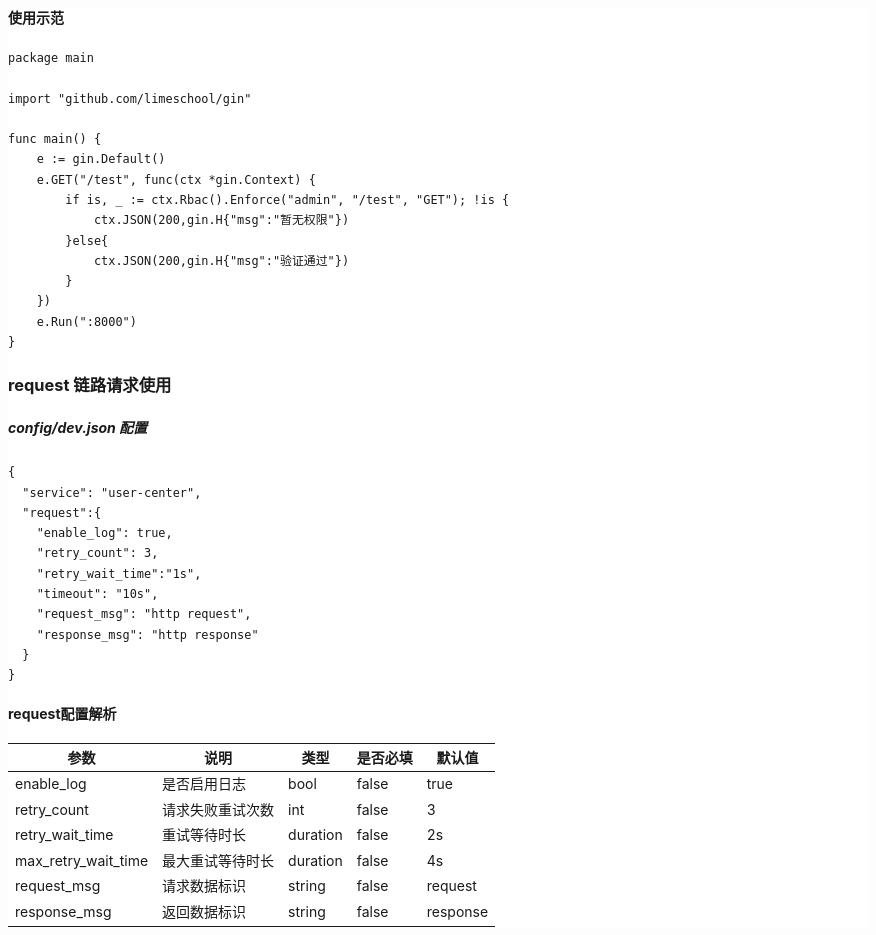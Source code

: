 #### 使用示范

```
package main

import "github.com/limeschool/gin"

func main() {
	e := gin.Default()
	e.GET("/test", func(ctx *gin.Context) {
		if is, _ := ctx.Rbac().Enforce("admin", "/test", "GET"); !is {
			ctx.JSON(200,gin.H{"msg":"暂无权限"})
		}else{
		    ctx.JSON(200,gin.H{"msg":"验证通过"})
		}
	})
	e.Run(":8000")
}
```


### request 链路请求使用
##### config/dev.json 配置
```
{
  "service": "user-center",
  "request":{
    "enable_log": true,
    "retry_count": 3,
    "retry_wait_time":"1s",
    "timeout": "10s",
    "request_msg": "http request",
    "response_msg": "http response"
  }
}
```

#### request配置解析

|参数|说明|类型|是否必填|默认值|
|-|-|-|-|-|
|enable_log|是否启用日志|bool|false|true|
|retry_count|请求失败重试次数|int|false|3|
|retry_wait_time|重试等待时长|duration|false|2s|
|max_retry_wait_time|最大重试等待时长|duration|false|4s|
|request_msg|请求数据标识|string|false|request|
|response_msg|返回数据标识|string|false|response|
